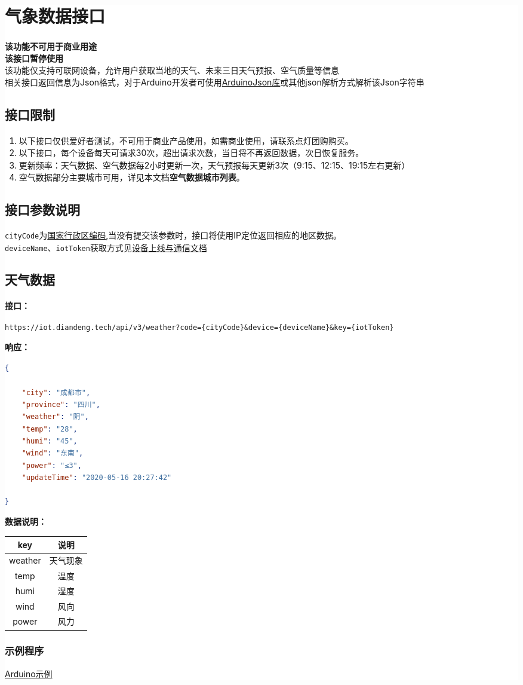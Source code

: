 # 气象数据接口  

**该功能不可用于商业用途**  
**该接口暂停使用**  
该功能仅支持可联网设备，允许用户获取当地的天气、未来三日天气预报、空气质量等信息  
相关接口返回信息为Json格式，对于Arduino开发者可使用[ArduinoJson库](https://github.com/bblanchon/ArduinoJson)或其他json解析方式解析该Json字符串  

## 接口限制  

1. 以下接口仅供爱好者测试，不可用于商业产品使用，如需商业使用，请联系点灯团购购买。  
2. 以下接口，每个设备每天可请求30次，超出请求次数，当日将不再返回数据，次日恢复服务。  
3. 更新频率：天气数据、空气数据每2小时更新一次，天气预报每天更新3次（9:15、12:15、19:15左右更新）  
4. 空气数据部分主要城市可用，详见本文档**空气数据城市列表**。  

## 接口参数说明
`cityCode`为[国家行政区编码](http://preview.www.mca.gov.cn/article/sj/xzqh/2020/2020/202101041104.html),当没有提交该参数时，接口将使用IP定位返回相应的地区数据。  
`deviceName`、`iotToken`获取方式见[设备上线与通信文档](https://diandeng.tech/doc/api-mqtt)  

## 天气数据  

**接口：**  
```  
https://iot.diandeng.tech/api/v3/weather?code={cityCode}&device={deviceName}&key={iotToken}  
```
**响应：**  
```json  
{  

    "city": "成都市",  
    "province": "四川",  
    "weather": "阴",  
    "temp": "28",  
    "humi": "45",  
    "wind": "东南",  
    "power": "≤3",  
    "updateTime": "2020-05-16 20:27:42"  

}  
```
**数据说明：**  

|   key   |   说明   |
| :-----: | :------: |
| weather | 天气现象 |
|  temp   |   温度   |
|  humi   |   湿度   |
|  wind   |   风向   |
|  power  |   风力   |
### 示例程序  
[Arduino示例](https://github.com/blinker-iot/blinker-library/blob/master/examples/Blinker_Weathers/Blinker_Weather/Weather_WiFi/Weather_WiFi.ino)  
